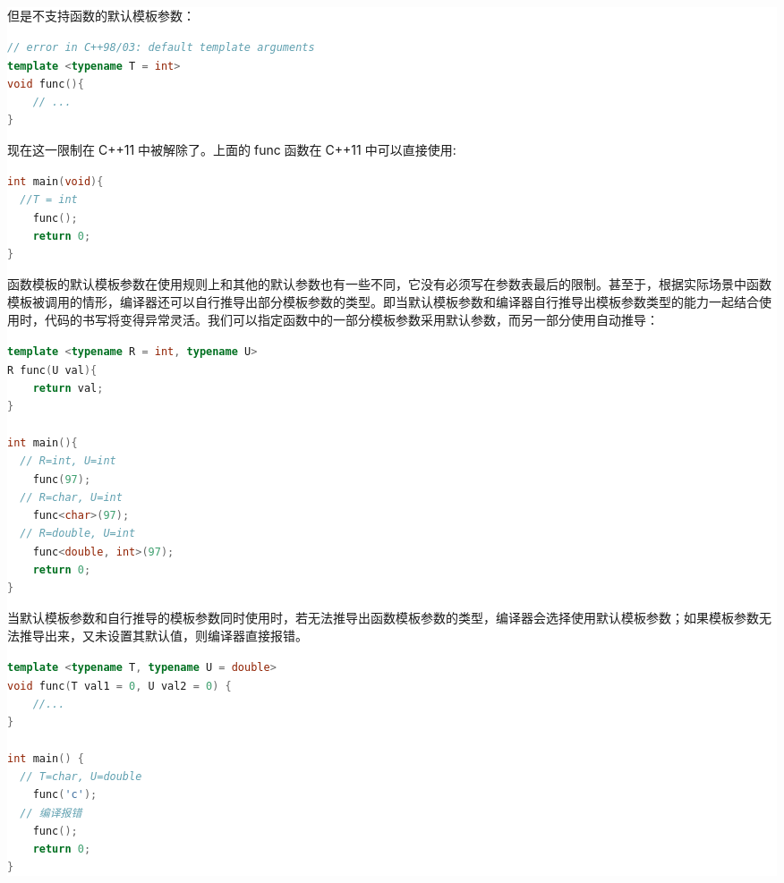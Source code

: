 但是不支持函数的默认模板参数：

```c++
// error in C++98/03: default template arguments
template <typename T = int>
void func(){
    // ...
}
```

现在这一限制在 C++11 中被解除了。上面的 func 函数在 C++11 中可以直接使用:

```c++
int main(void){
  //T = int
    func();
    return 0;
}
```

函数模板的默认模板参数在使用规则上和其他的默认参数也有一些不同，它没有必须写在参数表最后的限制。甚至于，根据实际场景中函数模板被调用的情形，编译器还可以自行推导出部分模板参数的类型。即当默认模板参数和编译器自行推导出模板参数类型的能力一起结合使用时，代码的书写将变得异常灵活。我们可以指定函数中的一部分模板参数采用默认参数，而另一部分使用自动推导：

```c++
template <typename R = int, typename U>
R func(U val){
    return val;
}

int main(){
  // R=int, U=int
    func(97);
  // R=char, U=int
    func<char>(97);
  // R=double, U=int
    func<double, int>(97);
    return 0;
}
```

当默认模板参数和自行推导的模板参数同时使用时，若无法推导出函数模板参数的类型，编译器会选择使用默认模板参数；如果模板参数无法推导出来，又未设置其默认值，则编译器直接报错。

```c++
template <typename T, typename U = double>
void func(T val1 = 0, U val2 = 0) {
    //...
}

int main() {
  // T=char, U=double
    func('c');
  // 编译报错
    func();
    return 0;
}
```
